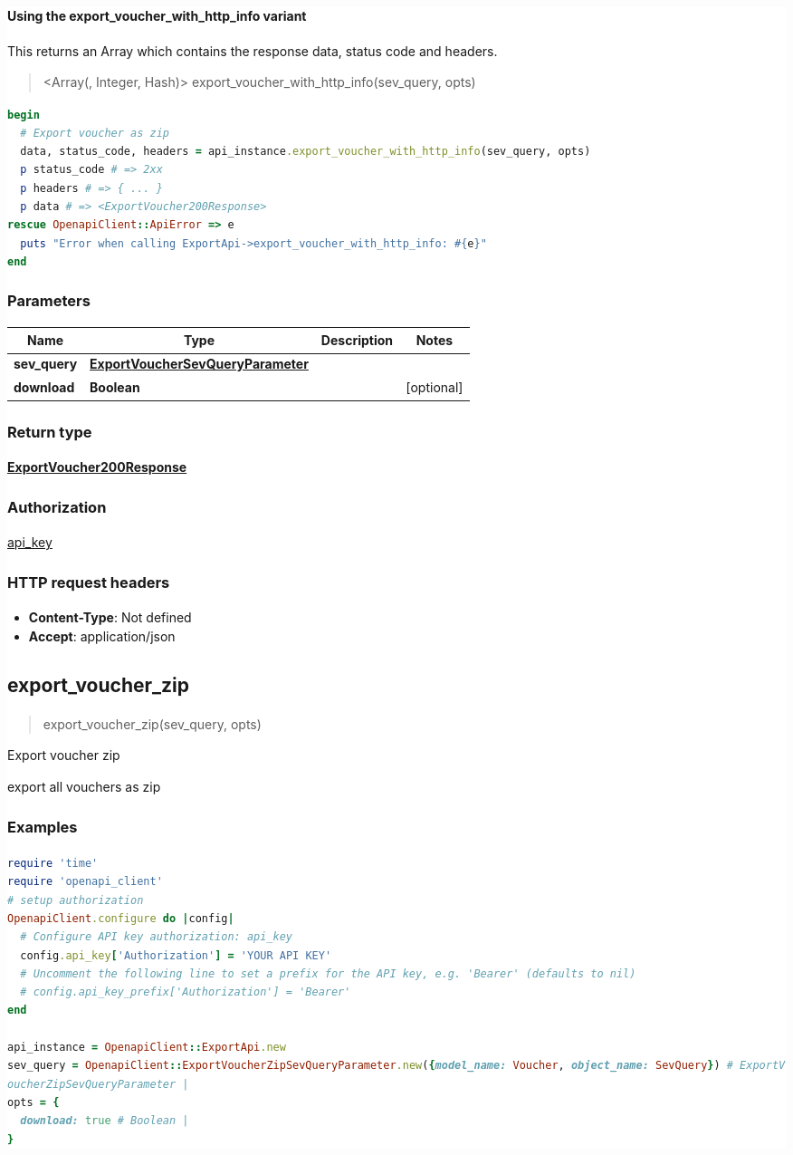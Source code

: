#### Using the export_voucher_with_http_info variant

This returns an Array which contains the response data, status code and headers.

> <Array(<ExportVoucher200Response>, Integer, Hash)> export_voucher_with_http_info(sev_query, opts)

```ruby
begin
  # Export voucher as zip
  data, status_code, headers = api_instance.export_voucher_with_http_info(sev_query, opts)
  p status_code # => 2xx
  p headers # => { ... }
  p data # => <ExportVoucher200Response>
rescue OpenapiClient::ApiError => e
  puts "Error when calling ExportApi->export_voucher_with_http_info: #{e}"
end
```

### Parameters

| Name | Type | Description | Notes |
| ---- | ---- | ----------- | ----- |
| **sev_query** | [**ExportVoucherSevQueryParameter**](.md) |  |  |
| **download** | **Boolean** |  | [optional] |

### Return type

[**ExportVoucher200Response**](ExportVoucher200Response.md)

### Authorization

[api_key](../README.md#api_key)

### HTTP request headers

- **Content-Type**: Not defined
- **Accept**: application/json


## export_voucher_zip

> <ExportVoucherZip200Response> export_voucher_zip(sev_query, opts)

Export voucher zip

export all vouchers as zip

### Examples

```ruby
require 'time'
require 'openapi_client'
# setup authorization
OpenapiClient.configure do |config|
  # Configure API key authorization: api_key
  config.api_key['Authorization'] = 'YOUR API KEY'
  # Uncomment the following line to set a prefix for the API key, e.g. 'Bearer' (defaults to nil)
  # config.api_key_prefix['Authorization'] = 'Bearer'
end

api_instance = OpenapiClient::ExportApi.new
sev_query = OpenapiClient::ExportVoucherZipSevQueryParameter.new({model_name: Voucher, object_name: SevQuery}) # ExportVoucherZipSevQueryParameter | 
opts = {
  download: true # Boolean | 
}
```
